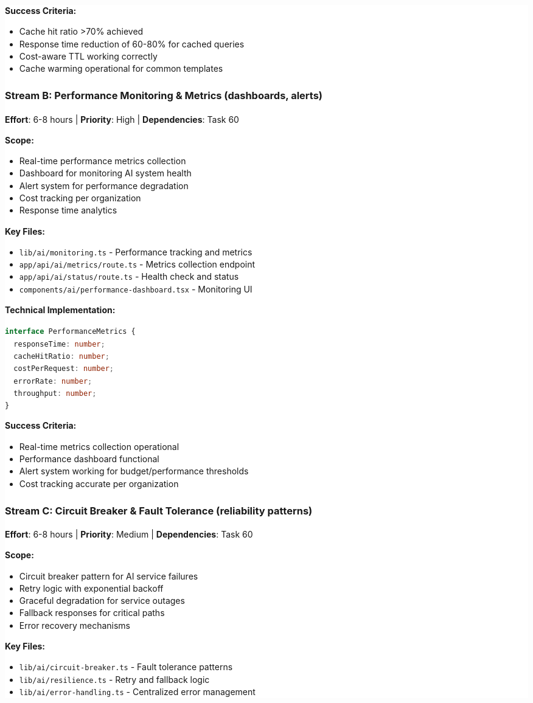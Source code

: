 **Success Criteria:**
- Cache hit ratio >70% achieved
- Response time reduction of 60-80% for cached queries
- Cost-aware TTL working correctly
- Cache warming operational for common templates

### Stream B: Performance Monitoring & Metrics (dashboards, alerts)
**Effort**: 6-8 hours | **Priority**: High | **Dependencies**: Task 60

**Scope:**
- Real-time performance metrics collection
- Dashboard for monitoring AI system health
- Alert system for performance degradation
- Cost tracking per organization
- Response time analytics

**Key Files:**
- `lib/ai/monitoring.ts` - Performance tracking and metrics
- `app/api/ai/metrics/route.ts` - Metrics collection endpoint
- `app/api/ai/status/route.ts` - Health check and status
- `components/ai/performance-dashboard.tsx` - Monitoring UI

**Technical Implementation:**
```typescript
interface PerformanceMetrics {
  responseTime: number;
  cacheHitRatio: number;
  costPerRequest: number;
  errorRate: number;
  throughput: number;
}
```

**Success Criteria:**
- Real-time metrics collection operational
- Performance dashboard functional
- Alert system working for budget/performance thresholds
- Cost tracking accurate per organization

### Stream C: Circuit Breaker & Fault Tolerance (reliability patterns)
**Effort**: 6-8 hours | **Priority**: Medium | **Dependencies**: Task 60

**Scope:**
- Circuit breaker pattern for AI service failures
- Retry logic with exponential backoff
- Graceful degradation for service outages
- Fallback responses for critical paths
- Error recovery mechanisms

**Key Files:**
- `lib/ai/circuit-breaker.ts` - Fault tolerance patterns
- `lib/ai/resilience.ts` - Retry and fallback logic
- `lib/ai/error-handling.ts` - Centralized error management
